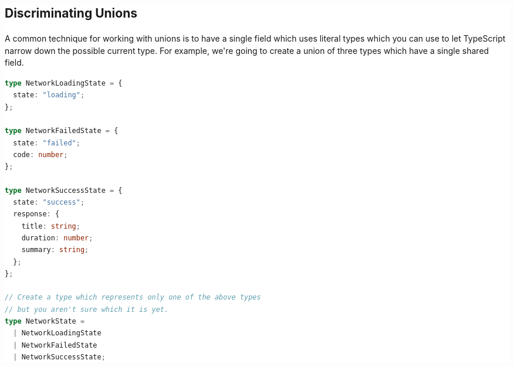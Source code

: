 ## Discriminating Unions

A common technique for working with unions is to have a single field which uses literal types which you can use to let TypeScript narrow down the possible current type. For example, we're going to create a union of three types which have a single shared field.

```ts
type NetworkLoadingState = {
  state: "loading";
};

type NetworkFailedState = {
  state: "failed";
  code: number;
};

type NetworkSuccessState = {
  state: "success";
  response: {
    title: string;
    duration: number;
    summary: string;
  };
};

// Create a type which represents only one of the above types
// but you aren't sure which it is yet.
type NetworkState =
  | NetworkLoadingState
  | NetworkFailedState
  | NetworkSuccessState;
```

<style type="text/css">
.markdown table.tg  {
  border-collapse:collapse;
  width: 100%;
  text-align: center;
  display: table;
}

.tg th {
  border-bottom: 1px solid black;
  padding: 8px;
  padding-bottom: 0;
}

.tg tbody, .tg tr {
  width: 100%;
}

.tg .highlight {
  background-color: #F3F3F3;
}
